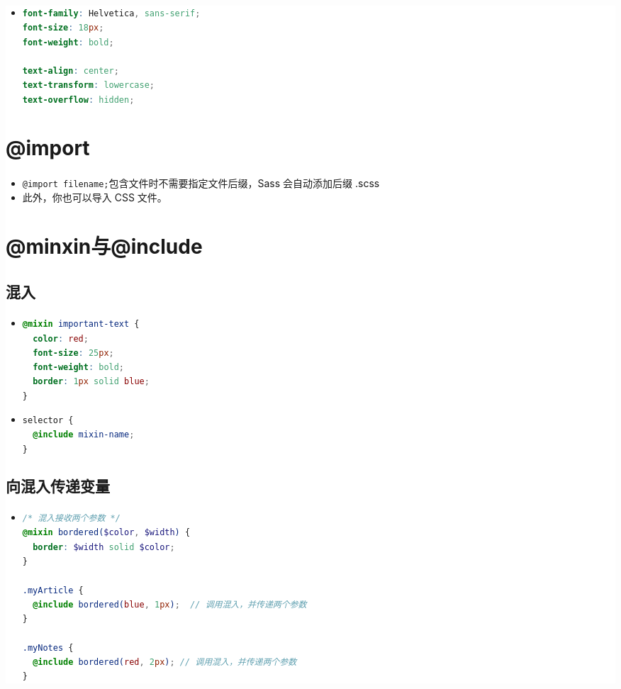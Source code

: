 - ```scss
  font-family: Helvetica, sans-serif;
  font-size: 18px;
  font-weight: bold;
  
  text-align: center;
  text-transform: lowercase;
  text-overflow: hidden;
  ```





# @import

- `@import filename;`包含文件时不需要指定文件后缀，Sass 会自动添加后缀 .scss
- 此外，你也可以导入 CSS 文件。





# @minxin与@include

## 混入

- ```scss
  @mixin important-text {
    color: red;
    font-size: 25px;
    font-weight: bold;
    border: 1px solid blue;
  }
  ```

- ```scss
  selector {
    @include mixin-name;
  }
  ```

## 向混入传递变量

- ```scss
  /* 混入接收两个参数 */
  @mixin bordered($color, $width) {
    border: $width solid $color;
  }
  
  .myArticle {
    @include bordered(blue, 1px);  // 调用混入，并传递两个参数
  }
  
  .myNotes {
    @include bordered(red, 2px); // 调用混入，并传递两个参数
  }
  ```
